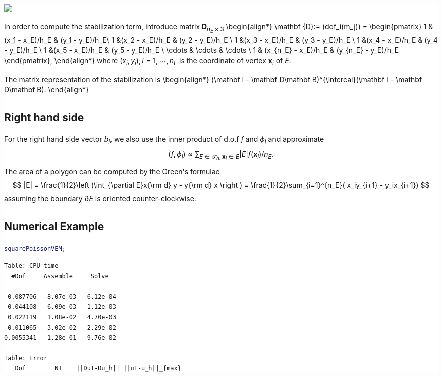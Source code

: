 <img src="../figures/VEMgradient.png" width="40%">

In order to compute the stabilization term, introduce matrix $\mathbf {D}_{n_E\times 3}$
\begin{align*}
\mathbf {D}:= (dof_i(m_j)) = 
\begin{pmatrix}
1 & (x_1 - x_E)/h_E & (y_1 - y_E)/h_E\\
1 &(x_2 - x_E)/h_E & (y_2 - y_E)/h_E \\
1 &(x_3 - x_E)/h_E & (y_3 - y_E)/h_E \\
1 &(x_4 - x_E)/h_E & (y_4 - y_E)/h_E \\
1 &(x_5 - x_E)/h_E & (y_5 - y_E)/h_E \\
\cdots & \cdots  & \cdots \\
1 & (x_{n_E} - x_E)/h_E & (y_{n_E} - y_E)/h_E 
\end{pmatrix},
\end{align*}
where $(x_i,y_i), i =1, \cdots, n_E$ is the coordinate of vertex $\mathbf  x_i$ of $E$. 

The matrix representation of the stabilization is
\begin{align*}
(\mathbf  I - \mathbf  D\mathbf  B)^{\intercal}(\mathbf  I - \mathbf  D\mathbf  B).
\end{align*}


## Right hand side

For the right hand side vector $b_i$, we also use the inner product of d.o.f $f$ and $\phi_i$ and approximate 
$$
(f, \phi_i ) \approx \sum_{E \in {\mathcal T_h}, \mathbf  x_i \in E}|E|f(\mathbf  x_i)/n_E.
$$ 
The area of a polygon can be computed by the Green's formulae
$$
|E| = \frac{1}{2}\left (\int_{\partial E}x{\rm d} y - y{\rm d} x \right ) = \frac{1}{2}\sum_{i=1}^{n_E}( x_iy_{i+1} - y_ix_{i+1})
$$
assuming the boundary $\partial E$ is oriented counter-clockwise. 

## Numerical Example


```matlab
squarePoissonVEM;
```

    Table: CPU time
      #Dof     Assemble     Solve   
    
     0.087706   8.07e-03   6.12e-04
     0.044108   6.09e-03   1.12e-03
     0.022119   1.08e-02   4.70e-03
     0.011065   3.02e-02   2.29e-02
    0.0055341   1.28e-01   9.76e-02
    
    Table: Error
       Dof        NT    ||DuI-Du_h|| ||uI-u_h||_{max}
    